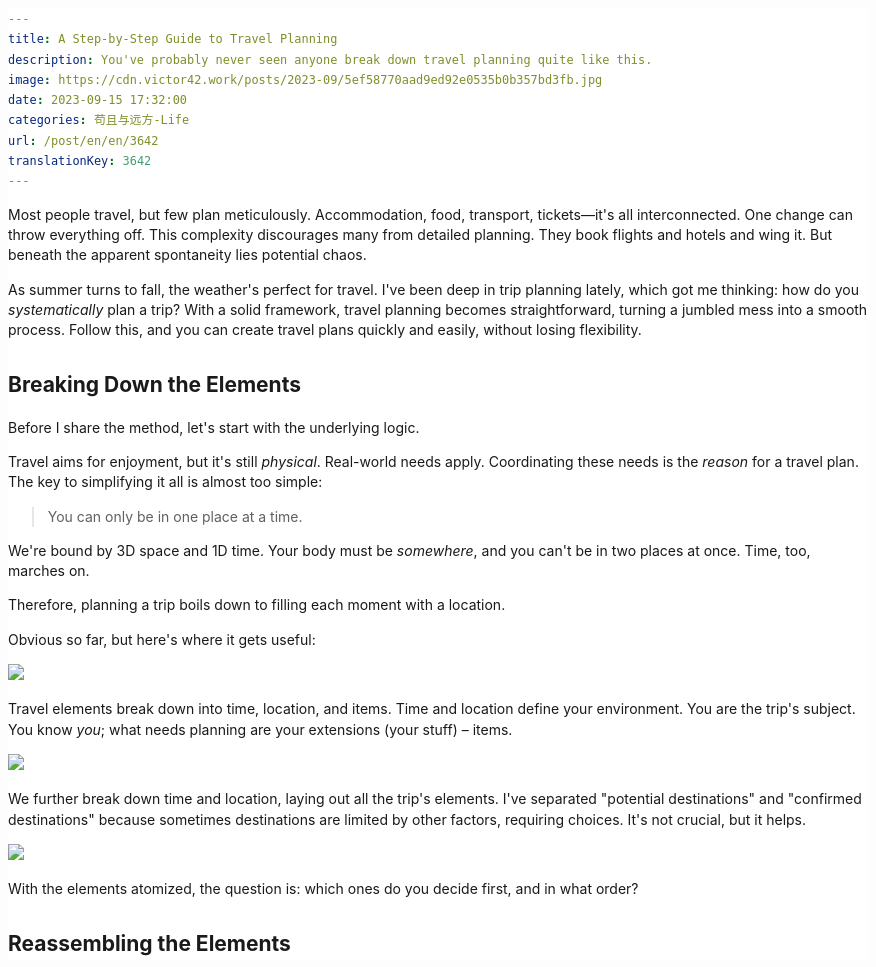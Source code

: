 ```yaml
---
title: A Step-by-Step Guide to Travel Planning
description: You've probably never seen anyone break down travel planning quite like this.
image: https://cdn.victor42.work/posts/2023-09/5ef58770aad9ed92e0535b0b357bd3fb.jpg
date: 2023-09-15 17:32:00
categories: 苟且与远方-Life
url: /post/en/en/3642
translationKey: 3642
---
```


Most people travel, but few plan meticulously. Accommodation, food, transport, tickets—it's all interconnected. One change can throw everything off. This complexity discourages many from detailed planning. They book flights and hotels and wing it. But beneath the apparent spontaneity lies potential chaos.

As summer turns to fall, the weather's perfect for travel. I've been deep in trip planning lately, which got me thinking: how do you *systematically* plan a trip? With a solid framework, travel planning becomes straightforward, turning a jumbled mess into a smooth process. Follow this, and you can create travel plans quickly and easily, without losing flexibility.

## Breaking Down the Elements

Before I share the method, let's start with the underlying logic.

Travel aims for enjoyment, but it's still *physical*. Real-world needs apply. Coordinating these needs is the *reason* for a travel plan. The key to simplifying it all is almost too simple:

> You can only be in one place at a time.

We're bound by 3D space and 1D time. Your body must be *somewhere*, and you can't be in two places at once. Time, too, marches on.

Therefore, planning a trip boils down to filling each moment with a location.

Obvious so far, but here's where it gets useful:

![](https://cdn.victor42.work/posts/2023-09/5594b69da68ee4d0143a0c262a81109a.jpg)

Travel elements break down into time, location, and items. Time and location define your environment. You are the trip's subject. You know *you*; what needs planning are your extensions (your stuff) – items.

![](https://cdn.victor42.work/posts/2023-09/5ef58770aad9ed92e0535b0b357bd3fb.jpg)

We further break down time and location, laying out all the trip's elements. I've separated "potential destinations" and "confirmed destinations" because sometimes destinations are limited by other factors, requiring choices. It's not crucial, but it helps.

![](https://cdn.victor42.work/posts/2023-09/64480a4e44e37823a98713594b5e59e5.jpg)

With the elements atomized, the question is: which ones do you decide first, and in what order?

## Reassembling the Elements
